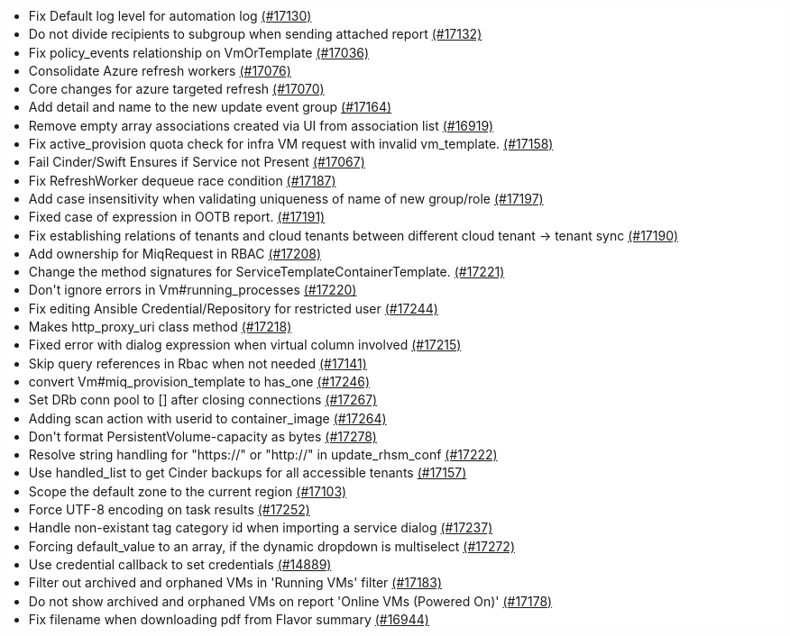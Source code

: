 - Fix Default log level for automation log [(#17130)](https://github.com/ManageIQ/manageiq/pull/17130)
- Do not divide recipients to subgroup when sending attached report [(#17132)](https://github.com/ManageIQ/manageiq/pull/17132)
- Fix policy_events relationship on VmOrTemplate [(#17036)](https://github.com/ManageIQ/manageiq/pull/17036)
- Consolidate Azure refresh workers [(#17076)](https://github.com/ManageIQ/manageiq/pull/17076)
- Core changes for azure targeted refresh [(#17070)](https://github.com/ManageIQ/manageiq/pull/17070)
- Add detail and name to the new update event group [(#17164)](https://github.com/ManageIQ/manageiq/pull/17164)
- Remove empty array associations created via UI from association list [(#16919)](https://github.com/ManageIQ/manageiq/pull/16919)
- Fix active_provision quota check for infra VM request with invalid vm_template. [(#17158)](https://github.com/ManageIQ/manageiq/pull/17158)
- Fail Cinder/Swift Ensures if Service not Present [(#17067)](https://github.com/ManageIQ/manageiq/pull/17067)
- Fix RefreshWorker dequeue race condition [(#17187)](https://github.com/ManageIQ/manageiq/pull/17187)
- Add case insensitivity when validating uniqueness of name of new group/role [(#17197)](https://github.com/ManageIQ/manageiq/pull/17197)
- Fixed case of expression in OOTB report. [(#17191)](https://github.com/ManageIQ/manageiq/pull/17191)
- Fix establishing relations of tenants and cloud tenants between different cloud tenant -> tenant sync [(#17190)](https://github.com/ManageIQ/manageiq/pull/17190)
- Add ownership for MiqRequest in RBAC [(#17208)](https://github.com/ManageIQ/manageiq/pull/17208)
- Change the method signatures for ServiceTemplateContainerTemplate. [(#17221)](https://github.com/ManageIQ/manageiq/pull/17221)
- Don't ignore errors in Vm#running_processes [(#17220)](https://github.com/ManageIQ/manageiq/pull/17220)
- Fix editing Ansible Credential/Repository for restricted user [(#17244)](https://github.com/ManageIQ/manageiq/pull/17244)
- Makes http_proxy_uri class method [(#17218)](https://github.com/ManageIQ/manageiq/pull/17218)
- Fixed error with dialog expression when virtual column involved [(#17215)](https://github.com/ManageIQ/manageiq/pull/17215)
- Skip query references in Rbac when not needed [(#17141)](https://github.com/ManageIQ/manageiq/pull/17141)
- convert Vm#miq_provision_template to has_one [(#17246)](https://github.com/ManageIQ/manageiq/pull/17246)
- Set DRb conn pool to [] after closing connections [(#17267)](https://github.com/ManageIQ/manageiq/pull/17267)
- Adding scan action with userid to container_image [(#17264)](https://github.com/ManageIQ/manageiq/pull/17264)
- Don't format PersistentVolume-capacity as bytes [(#17278)](https://github.com/ManageIQ/manageiq/pull/17278)
- Resolve string handling for "https://" or "http://" in update_rhsm_conf [(#17222)](https://github.com/ManageIQ/manageiq/pull/17222)
- Use handled_list to get Cinder backups for all accessible tenants [(#17157)](https://github.com/ManageIQ/manageiq/pull/17157)
- Scope the default zone to the current region [(#17103)](https://github.com/ManageIQ/manageiq/pull/17103)
- Force UTF-8 encoding on task results [(#17252)](https://github.com/ManageIQ/manageiq/pull/17252)
- Handle non-existant tag category id when importing a service dialog [(#17237)](https://github.com/ManageIQ/manageiq/pull/17237)
- Forcing default_value to an array, if the dynamic dropdown is multiselect [(#17272)](https://github.com/ManageIQ/manageiq/pull/17272)
- Use credential callback to set credentials [(#14889)](https://github.com/ManageIQ/manageiq/pull/14889)
- Filter out archived and orphaned VMs in 'Running VMs' filter [(#17183)](https://github.com/ManageIQ/manageiq/pull/17183)
- Do not show archived and orphaned VMs on report 'Online VMs (Powered On)' [(#17178)](https://github.com/ManageIQ/manageiq/pull/17178)
- Fix filename when downloading pdf from Flavor summary [(#16944)](https://github.com/ManageIQ/manageiq/pull/16944)